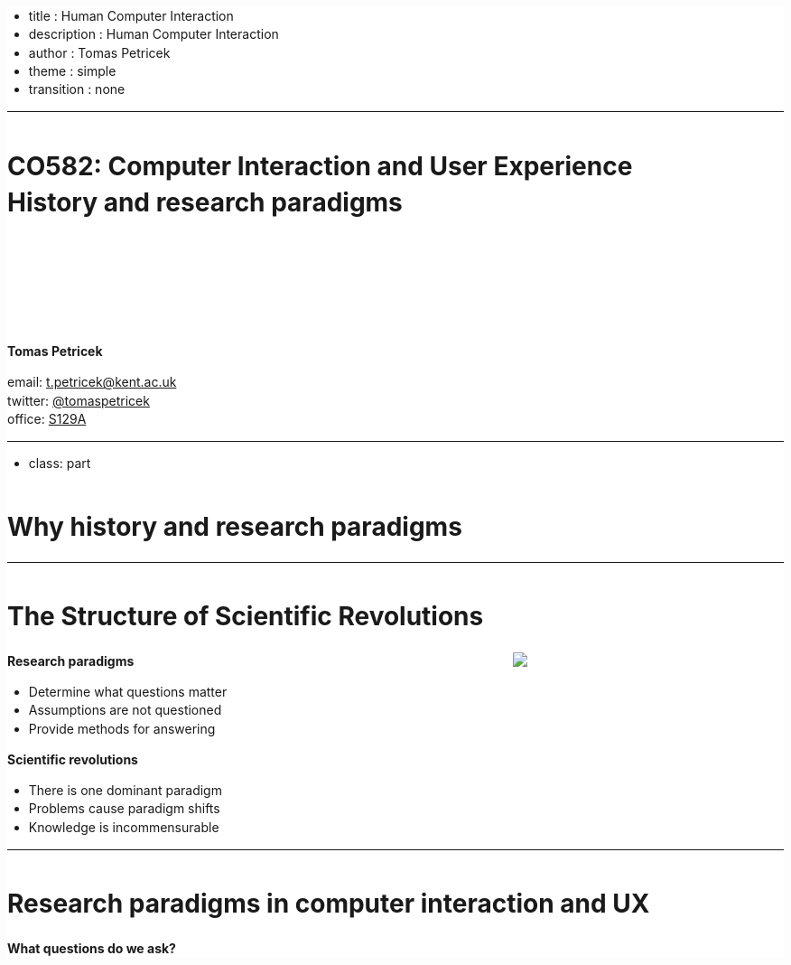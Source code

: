 - title : Human Computer Interaction
- description : Human Computer Interaction
- author : Tomas Petricek
- theme : simple
- transition : none
  
****************************************************************************************************

# **CO582: Computer Interaction and User Experience**<br/> History and research paradigms

<br /><br />
<br /><br /><br />

**Tomas Petricek**

email: [t.petricek@kent.ac.uk](mailto:t.petricek@kent.ac.uk)<br />
twitter: [@tomaspetricek](http://twitter.com/tomaspetricek)<br />
office: [S129A](https://www.cs.kent.ac.uk/rooms/S129A.gif)<br />

****************************************************************************************************
 - class: part
 
# **Why history and research paradigms**

----------------------------------------------------------------------------------------------------

# The Structure of Scientific Revolutions

<img src="images/paradigms/kuhn.jpg" style="float:right;width:300px"/>

**Research paradigms**

 - Determine what questions matter
 - Assumptions are not questioned
 - Provide methods for answering 

<div class="fragment">

**Scientific revolutions**

 - There is one dominant paradigm
 - Problems cause paradigm shifts
 - Knowledge is incommensurable

</div>

----------------------------------------------------------------------------------------------------

# Research paradigms in computer interaction and UX

**What questions do we ask?**
